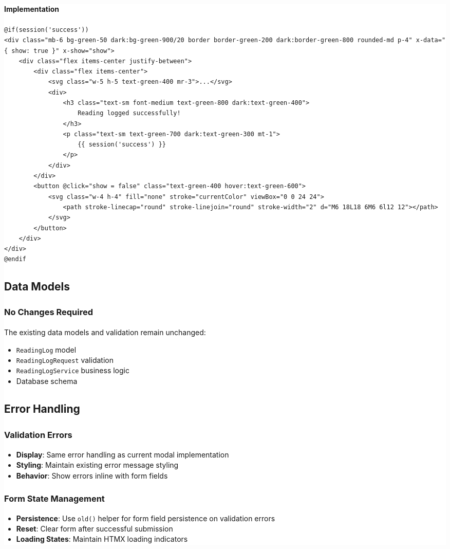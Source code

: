 #### Implementation
```blade
@if(session('success'))
<div class="mb-6 bg-green-50 dark:bg-green-900/20 border border-green-200 dark:border-green-800 rounded-md p-4" x-data="{ show: true }" x-show="show">
    <div class="flex items-center justify-between">
        <div class="flex items-center">
            <svg class="w-5 h-5 text-green-400 mr-3">...</svg>
            <div>
                <h3 class="text-sm font-medium text-green-800 dark:text-green-400">
                    Reading logged successfully!
                </h3>
                <p class="text-sm text-green-700 dark:text-green-300 mt-1">
                    {{ session('success') }}
                </p>
            </div>
        </div>
        <button @click="show = false" class="text-green-400 hover:text-green-600">
            <svg class="w-4 h-4" fill="none" stroke="currentColor" viewBox="0 0 24 24">
                <path stroke-linecap="round" stroke-linejoin="round" stroke-width="2" d="M6 18L18 6M6 6l12 12"></path>
            </svg>
        </button>
    </div>
</div>
@endif
```

## Data Models

### No Changes Required
The existing data models and validation remain unchanged:
- `ReadingLog` model
- `ReadingLogRequest` validation
- `ReadingLogService` business logic
- Database schema

## Error Handling

### Validation Errors
- **Display**: Same error handling as current modal implementation
- **Styling**: Maintain existing error message styling
- **Behavior**: Show errors inline with form fields

### Form State Management
- **Persistence**: Use `old()` helper for form field persistence on validation errors
- **Reset**: Clear form after successful submission
- **Loading States**: Maintain HTMX loading indicators
